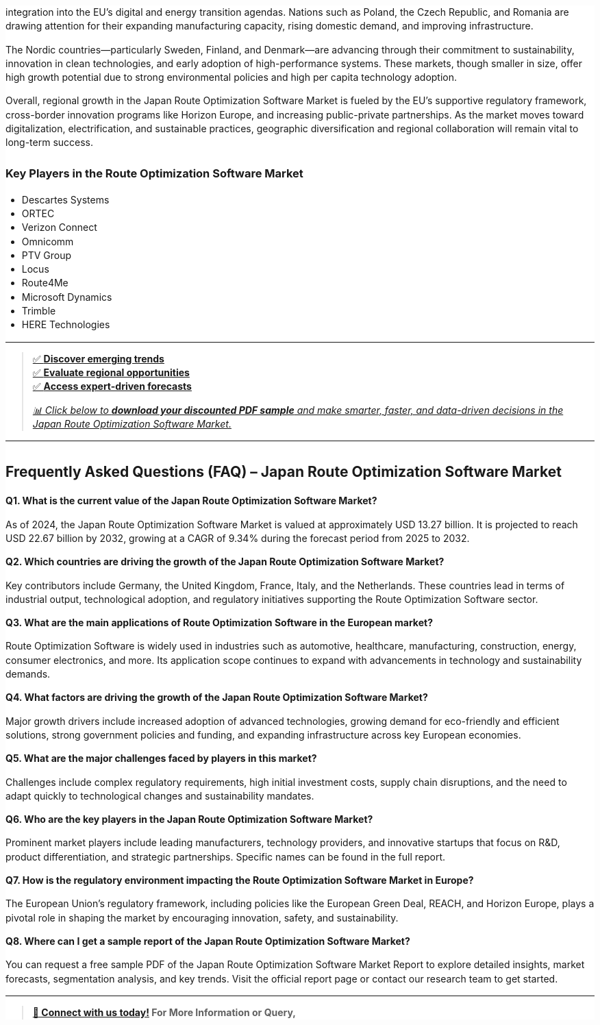 integration into the EU&rsquo;s digital and energy transition agendas. Nations such as Poland, the Czech Republic, and Romania are drawing attention for their expanding manufacturing capacity, rising domestic demand, and improving infrastructure.</p><p>The Nordic countries&mdash;particularly Sweden, Finland, and Denmark&mdash;are advancing through their commitment to sustainability, innovation in clean technologies, and early adoption of high-performance systems. These markets, though smaller in size, offer high growth potential due to strong environmental policies and high per capita technology adoption.</p><p>Overall, regional growth in the Japan Route Optimization Software Market is fueled by the EU&rsquo;s supportive regulatory framework, cross-border innovation programs like Horizon Europe, and increasing public-private partnerships. As the market moves toward digitalization, electrification, and sustainable practices, geographic diversification and regional collaboration will remain vital to long-term success.</p><p><h3>Key Players in the Route Optimization Software Market </h3><ul><li>Descartes Systems</li><li> ORTEC</li><li> Verizon Connect</li><li> Omnicomm</li><li> PTV Group</li><li> Locus</li><li> Route4Me</li><li> Microsoft Dynamics</li><li> Trimble</li><li> HERE Technologies</li></ul></p><hr /><blockquote><p><a href="https://www.marketresearchintellect.com/ask-for-discount/?rid=597533&amp;amp;utm_source=Github-JP&amp;amp;utm_medium=808">✅ <strong data-start="617" data-end="645">Discover emerging trends</strong></a><br data-start="645" data-end="648" /><a href="https://www.marketresearchintellect.com/ask-for-discount/?rid=597533&amp;amp;utm_source=Github-JP&amp;amp;utm_medium=808"> ✅ <strong data-start="650" data-end="685">Evaluate regional opportunities</strong></a><br data-start="685" data-end="688" /><a href="https://www.marketresearchintellect.com/ask-for-discount/?rid=597533&amp;amp;utm_source=Github-JP&amp;amp;utm_medium=808"> ✅ <strong data-start="690" data-end="724">Access expert-driven forecasts</strong></a></p><p class="" data-start="728" data-end="864"><em><a href="https://www.marketresearchintellect.com/ask-for-discount/?rid=597533&amp;amp;utm_source=Github-JP&amp;amp;utm_medium=808">📊 Click below to <strong data-start="746" data-end="785">download your discounted PDF sample</strong> and make smarter, faster, and data-driven decisions in the Japan Route Optimization Software Market.</a></em></p></blockquote><hr /><h2>Frequently Asked Questions (FAQ) &ndash; Japan Route Optimization Software Market</h2><p><strong>Q1. What is the current value of the Japan Route Optimization Software Market?</strong></p><p>As of 2024, the Japan Route Optimization Software Market is valued at approximately USD 13.27 billion. It is projected to reach USD 22.67 billion by 2032, growing at a CAGR of 9.34% during the forecast period from 2025 to 2032.</p><p><strong>Q2. Which countries are driving the growth of the Japan Route Optimization Software Market?</strong></p><p>Key contributors include Germany, the United Kingdom, France, Italy, and the Netherlands. These countries lead in terms of industrial output, technological adoption, and regulatory initiatives supporting the Route Optimization Software sector.</p><p><strong>Q3. What are the main applications of Route Optimization Software in the European market?</strong></p><p>Route Optimization Software is widely used in industries such as automotive, healthcare, manufacturing, construction, energy, consumer electronics, and more. Its application scope continues to expand with advancements in technology and sustainability demands.</p><p><strong>Q4. What factors are driving the growth of the Japan Route Optimization Software Market?</strong></p><p>Major growth drivers include increased adoption of advanced technologies, growing demand for eco-friendly and efficient solutions, strong government policies and funding, and expanding infrastructure across key European economies.</p><p><strong>Q5. What are the major challenges faced by players in this market?</strong></p><p>Challenges include complex regulatory requirements, high initial investment costs, supply chain disruptions, and the need to adapt quickly to technological changes and sustainability mandates.</p><p><strong>Q6. Who are the key players in the Japan Route Optimization Software Market?</strong></p><p>Prominent market players include leading manufacturers, technology providers, and innovative startups that focus on R&amp;D, product differentiation, and strategic partnerships. Specific names can be found in the full report.</p><p><strong>Q7. How is the regulatory environment impacting the Route Optimization Software Market in Europe?</strong></p><p>The European Union&rsquo;s regulatory framework, including policies like the European Green Deal, REACH, and Horizon Europe, plays a pivotal role in shaping the market by encouraging innovation, safety, and sustainability.</p><p><strong>Q8. Where can I get a sample report of the Japan Route Optimization Software Market?</strong></p><p>You can request a free sample PDF of the Japan Route Optimization Software Market Report to explore detailed insights, market forecasts, segmentation analysis, and key trends. Visit the official report page or contact our research team to get started.</p><hr /><blockquote><p><span class="font-[700]"><strong><a href="https://www.marketresearchintellect.com/product/global-route-optimization-software-market-size-forecast/?utm_source=Linkedin&utm_medium=808">📩 Connect with us today!</a> For More Information or Query,